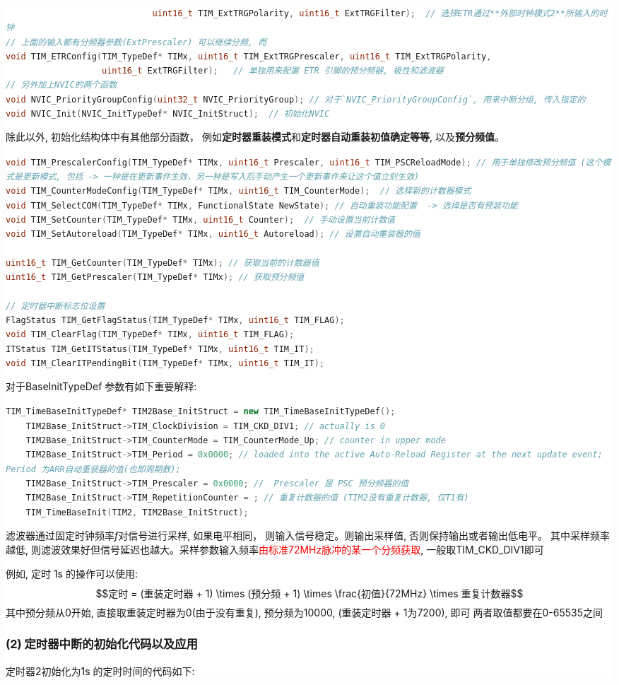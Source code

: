 ```cpp
                             uint16_t TIM_ExtTRGPolarity, uint16_t ExtTRGFilter);  // 选择ETR通过**外部时钟模式2**所输入的时钟 
// 上面的输入都有分频器参数(ExtPrescaler) 可以继续分频, 而
void TIM_ETRConfig(TIM_TypeDef* TIMx, uint16_t TIM_ExtTRGPrescaler, uint16_t TIM_ExtTRGPolarity,
                   uint16_t ExtTRGFilter);   // 单独用来配置 ETR 引脚的预分频器, 极性和滤波器
// 另外加上NVIC的两个函数
void NVIC_PriorityGroupConfig(uint32_t NVIC_PriorityGroup); // 对于`NVIC_PriorityGroupConfig`, 用来中断分组, 传入指定的 
void NVIC_Init(NVIC_InitTypeDef* NVIC_InitStruct);  // 初始化NVIC 
```

除此以外, 初始化结构体中有其他部分函数， 例如**定时器重装模式**和**定时器自动重装初值确定等等**,  以及**预分频值**。 

```cpp
void TIM_PrescalerConfig(TIM_TypeDef* TIMx, uint16_t Prescaler, uint16_t TIM_PSCReloadMode); // 用于单独修改预分频值 (这个模式是更新模式, 包括 -> 一种是在更新事件生效，另一种是写入后手动产生一个更新事件来让这个值立刻生效) 
void TIM_CounterModeConfig(TIM_TypeDef* TIMx, uint16_t TIM_CounterMode);  // 选择新的计数器模式 
void TIM_SelectCOM(TIM_TypeDef* TIMx, FunctionalState NewState); // 自动重装功能配置  -> 选择是否有预装功能
void TIM_SetCounter(TIM_TypeDef* TIMx, uint16_t Counter);  // 手动设置当前计数值  
void TIM_SetAutoreload(TIM_TypeDef* TIMx, uint16_t Autoreload); // 设置自动重装器的值

uint16_t TIM_GetCounter(TIM_TypeDef* TIMx); // 获取当前的计数器值
uint16_t TIM_GetPrescaler(TIM_TypeDef* TIMx); // 获取预分频值

// 定时器中断标志位设置 
FlagStatus TIM_GetFlagStatus(TIM_TypeDef* TIMx, uint16_t TIM_FLAG);
void TIM_ClearFlag(TIM_TypeDef* TIMx, uint16_t TIM_FLAG);
ITStatus TIM_GetITStatus(TIM_TypeDef* TIMx, uint16_t TIM_IT);
void TIM_ClearITPendingBit(TIM_TypeDef* TIMx, uint16_t TIM_IT);
```


对于BaseInitTypeDef 参数有如下重要解释: 
```cpp 
TIM_TimeBaseInitTypeDef* TIM2Base_InitStruct = new TIM_TimeBaseInitTypeDef();
	TIM2Base_InitStruct->TIM_ClockDivision = TIM_CKD_DIV1; // actually is 0
	TIM2Base_InitStruct->TIM_CounterMode = TIM_CounterMode_Up; // counter in upper mode 
	TIM2Base_InitStruct->TIM_Period = 0x0000; // loaded into the active Auto-Reload Register at the next update event;   Period 为ARR自动重装器的值(也即周期数);  
	TIM2Base_InitStruct->TIM_Prescaler = 0x0000; //  Prescaler 是 PSC 预分频器的值
	TIM2Base_InitStruct->TIM_RepetitionCounter = ; // 重复计数器的值 (TIM2没有重复计数器, 仅T1有)
	TIM_TimeBaseInit(TIM2, TIM2Base_InitStruct);  
```
滤波器通过固定时钟频率$f$对信号进行采样, 如果电平相同， 则输入信号稳定。则输出采样值, 否则保持输出或者输出低电平。 其中采样频率越低, 则滤波效果好但信号延迟也越大。采样参数输入频率<mark style="background: transparent; color: red">由标准72MHz脉冲的某一个分频获取</mark>, 一般取TIM_CKD_DIV1即可

例如, 定时 1s 的操作可以使用: 
$$定时 =  (重装定时器 + 1) \times (预分频 + 1) \times \frac{初值}{72MHz} \times  重复计数器$$
其中预分频从0开始, 直接取重装定时器为0(由于没有重复), 预分频为10000, (重装定时器 + 1为7200), 即可
两者取值都要在0-65535之间

### (2) 定时器中断的初始化代码以及应用

定时器2初始化为1s 的定时时间的代码如下: 
